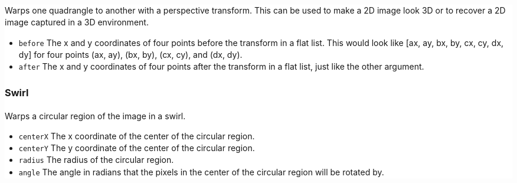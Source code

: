 Warps one quadrangle to another with a perspective transform. This can be used to make a 2D image look 3D or to recover a 2D image captured in a 3D environment.

* `before` The x and y coordinates of four points before the transform in a flat list. This would look like [ax, ay, bx, by, cx, cy, dx, dy] for four points (ax, ay), (bx, by), (cx, cy), and (dx, dy).
* `after`  The x and y coordinates of four points after the transform in a flat list, just like the other argument.


### Swirl

Warps a circular region of the image in a swirl.

* `centerX` The x coordinate of the center of the circular region.
* `centerY` The y coordinate of the center of the circular region.
* `radius`  The radius of the circular region.
* `angle`   The angle in radians that the pixels in the center of the circular region will be rotated by.

